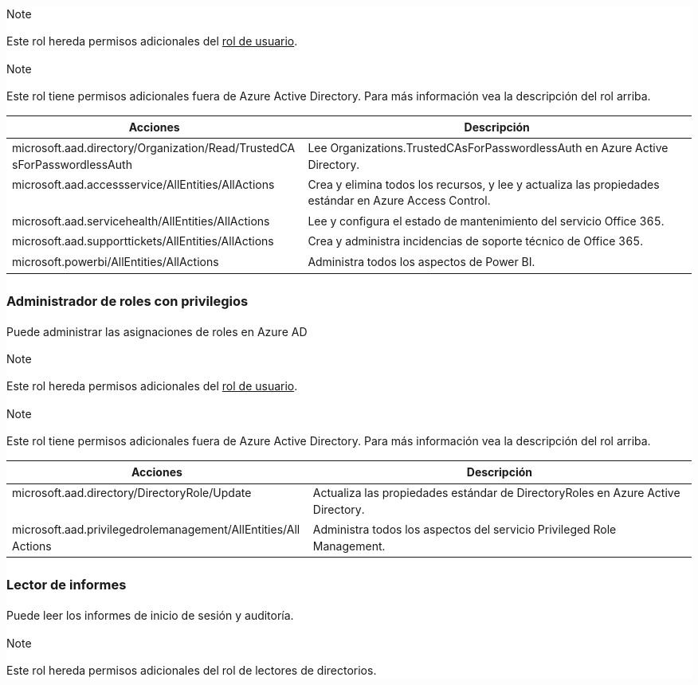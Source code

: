   > [!NOTE]
  > Este rol hereda permisos adicionales del [rol de usuario](https://docs.microsoft.com/en-us/azure/active-directory/users-default-permissions).
  >
  >

  > [!NOTE]
  > Este rol tiene permisos adicionales fuera de Azure Active Directory. Para más información vea la descripción del rol arriba.
  >
  >

| **Acciones** | **Descripción** |
| --- | --- |
| microsoft.aad.directory/Organization/Read/TrustedCAsForPasswordlessAuth | Lee Organizations.TrustedCAsForPasswordlessAuth en Azure Active Directory. |
| microsoft.aad.accessservice/AllEntities/AllActions | Crea y elimina todos los recursos, y lee y actualiza las propiedades estándar en Azure Access Control. |
| microsoft.aad.servicehealth/AllEntities/AllActions | Lee y configura el estado de mantenimiento del servicio Office 365. |
| microsoft.aad.supporttickets/AllEntities/AllActions | Crea y administra incidencias de soporte técnico de Office 365. |
| microsoft.powerbi/AllEntities/AllActions | Administra todos los aspectos de Power BI. |

### <a name="privileged-role-administrator"></a>Administrador de roles con privilegios
Puede administrar las asignaciones de roles en Azure AD

  > [!NOTE]
  > Este rol hereda permisos adicionales del [rol de usuario](https://docs.microsoft.com/en-us/azure/active-directory/users-default-permissions).
  >
  >

  > [!NOTE]
  > Este rol tiene permisos adicionales fuera de Azure Active Directory. Para más información vea la descripción del rol arriba.
  >
  >

| **Acciones** | **Descripción** |
| --- | --- |
| microsoft.aad.directory/DirectoryRole/Update | Actualiza las propiedades estándar de DirectoryRoles en Azure Active Directory. |
| microsoft.aad.privilegedrolemanagement/AllEntities/AllActions | Administra todos los aspectos del servicio Privileged Role Management. |

### <a name="reports-reader"></a>Lector de informes
Puede leer los informes de inicio de sesión y auditoría.

  > [!NOTE]
  > Este rol hereda permisos adicionales del rol de lectores de directorios.
  >
  >
